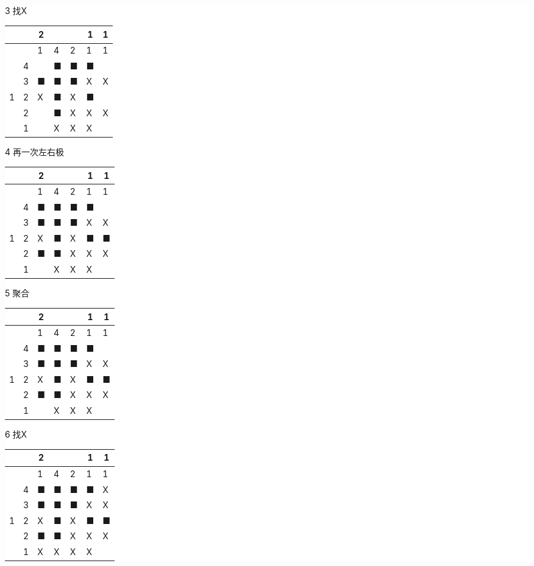 3 找X

|   |   | 2 |   |   | 1 | 1 |
|---|---|---|---|---|---|---|
|   |   | 1 | 4 | 2 | 1 | 1 |
|   | 4 |   | ■ | ■ | ■ |   |
|   | 3 | ■ | ■ | ■ | X | X |
| 1 | 2 | X | ■ | X | ■ |   |
|   | 2 |   | ■ | X | X | X |
|   | 1 |   | X | X | X |   |

4 再一次左右极

|   |   | 2 |   |   | 1 | 1 |
|---|---|---|---|---|---|---|
|   |   | 1 | 4 | 2 | 1 | 1 |
|   | 4 | ■ | ■ | ■ | ■ |   |
|   | 3 | ■ | ■ | ■ | X | X |
| 1 | 2 | X | ■ | X | ■ | ■ |
|   | 2 | ■ | ■ | X | X | X |
|   | 1 |   | X | X | X |   |

5 聚合

|   |   | 2 |   |   | 1 | 1 |
|---|---|---|---|---|---|---|
|   |   | 1 | 4 | 2 | 1 | 1 |
|   | 4 | ■ | ■ | ■ | ■ |   |
|   | 3 | ■ | ■ | ■ | X | X |
| 1 | 2 | X | ■ | X | ■ | ■ |
|   | 2 | ■ | ■ | X | X | X |
|   | 1 |   | X | X | X |   |

6 找X

|   |   | 2 |   |   | 1 | 1 |
|---|---|---|---|---|---|---|
|   |   | 1 | 4 | 2 | 1 | 1 |
|   | 4 | ■ | ■ | ■ | ■ | X |
|   | 3 | ■ | ■ | ■ | X | X |
| 1 | 2 | X | ■ | X | ■ | ■ |
|   | 2 | ■ | ■ | X | X | X |
|   | 1 | X | X | X | X |   |
